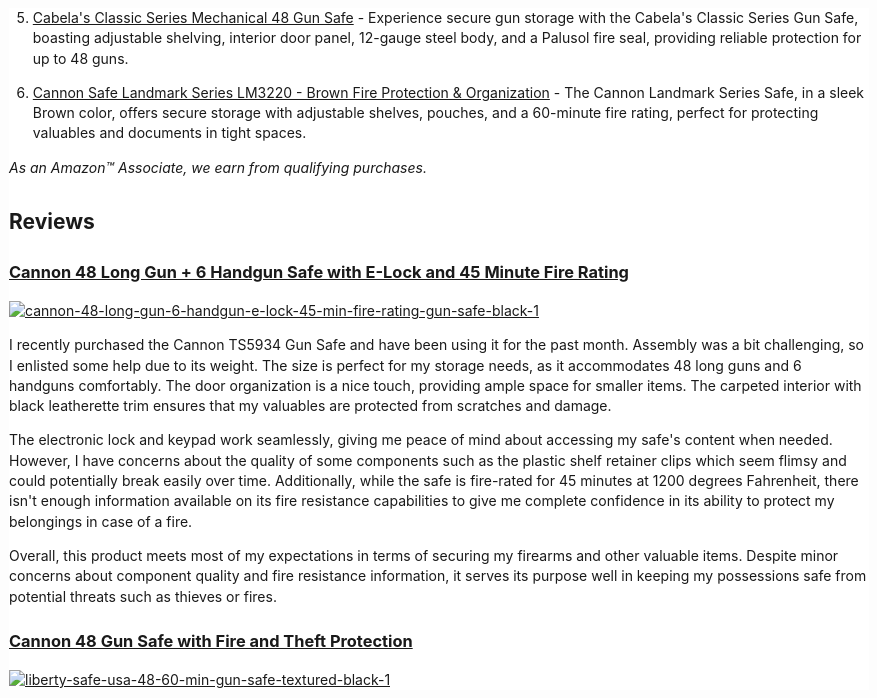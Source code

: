 5. [Cabela's Classic Series Mechanical 48 Gun Safe](https://serp.ly/@universityofguns/amazon/cannon-48-gun-safes?utm_source=universityofguns&utm_medium=website&utm_campaign=universityofguns.com&utm_content=cannon-48-gun-safes&utm_term=cabelas-classic-series-mechanical-48-gun-safe) - Experience secure gun storage with the Cabela's Classic Series Gun Safe, boasting adjustable shelving, interior door panel, 12-gauge steel body, and a Palusol fire seal, providing reliable protection for up to 48 guns.

6. [Cannon Safe Landmark Series LM3220 - Brown Fire Protection & Organization](https://serp.ly/@universityofguns/amazon/cannon-48-gun-safes?utm_source=universityofguns&utm_medium=website&utm_campaign=universityofguns.com&utm_content=cannon-48-gun-safes&utm_term=cannon-safe-landmark-series-lm3220-brown-fire-protection-organization) - The Cannon Landmark Series Safe, in a sleek Brown color, offers secure storage with adjustable shelves, pouches, and a 60-minute fire rating, perfect for protecting valuables and documents in tight spaces.

_As an Amazon™ Associate, we earn from qualifying purchases._

## Reviews

### [Cannon 48 Long Gun + 6 Handgun Safe with E-Lock and 45 Minute Fire Rating](https://serp.ly/@universityofguns/amazon/cannon-48-gun-safes?utm_source=universityofguns&utm_medium=website&utm_campaign=universityofguns.com&utm_content=cannon-48-gun-safes&utm_term=cannon-48-long-gun-6-handgun-safe-with-e-lock-and-45-minute-fire-rating)

<div class="image"><a href="https://serp.ly/@universityofguns/amazon/cannon-48-gun-safes?utm_source=universityofguns&utm_medium=website&utm_campaign=universityofguns.com&utm_content=cannon-48-gun-safes&utm_term=cannon-48-long-gun-6-handgun-e-lock-45-min-fire-rating-gun-safe-black-1"><img alt="cannon-48-long-gun-6-handgun-e-lock-45-min-fire-rating-gun-safe-black-1" src="https://imagedelivery.net/vy2bglCGN6hEeWOnSe2c7A/cannon-48-long-gun-6-handgun-e-lock-45-min-fire-rating-gun-safe-black-1/public"/></a></div>

I recently purchased the Cannon TS5934 Gun Safe and have been using it for the past month. Assembly was a bit challenging, so I enlisted some help due to its weight. The size is perfect for my storage needs, as it accommodates 48 long guns and 6 handguns comfortably. The door organization is a nice touch, providing ample space for smaller items. The carpeted interior with black leatherette trim ensures that my valuables are protected from scratches and damage.

The electronic lock and keypad work seamlessly, giving me peace of mind about accessing my safe's content when needed. However, I have concerns about the quality of some components such as the plastic shelf retainer clips which seem flimsy and could potentially break easily over time. Additionally, while the safe is fire-rated for 45 minutes at 1200 degrees Fahrenheit, there isn't enough information available on its fire resistance capabilities to give me complete confidence in its ability to protect my belongings in case of a fire.

Overall, this product meets most of my expectations in terms of securing my firearms and other valuable items. Despite minor concerns about component quality and fire resistance information, it serves its purpose well in keeping my possessions safe from potential threats such as thieves or fires.

### [Cannon 48 Gun Safe with Fire and Theft Protection](https://serp.ly/@universityofguns/amazon/cannon-48-gun-safes?utm_source=universityofguns&utm_medium=website&utm_campaign=universityofguns.com&utm_content=cannon-48-gun-safes&utm_term=cannon-48-gun-safe-with-fire-and-theft-protection)

<div class="image"><a href="https://serp.ly/@universityofguns/amazon/cannon-48-gun-safes?utm_source=universityofguns&utm_medium=website&utm_campaign=universityofguns.com&utm_content=cannon-48-gun-safes&utm_term=liberty-safe-usa-48-60-min-gun-safe-textured-black-1"><img alt="liberty-safe-usa-48-60-min-gun-safe-textured-black-1" src="https://imagedelivery.net/vy2bglCGN6hEeWOnSe2c7A/liberty-safe-usa-48-60-min-gun-safe-textured-black-1/public"/></a></div>
